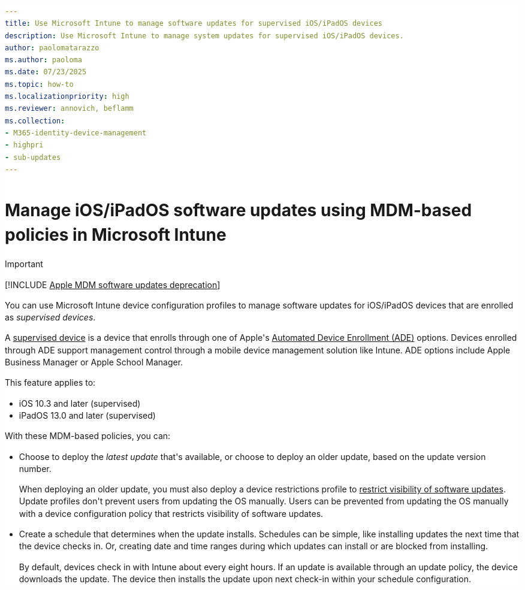 ```yaml
---
title: Use Microsoft Intune to manage software updates for supervised iOS/iPadOS devices
description: Use Microsoft Intune to manage system updates for supervised iOS/iPadOS devices.
author: paolomatarazzo
ms.author: paoloma
ms.date: 07/23/2025
ms.topic: how-to
ms.localizationpriority: high
ms.reviewer: annovich, beflamm
ms.collection:
- M365-identity-device-management
- highpri
- sub-updates
---
```


# Manage iOS/iPadOS software updates using MDM-based policies in Microsoft Intune

> [!IMPORTANT]
> [!INCLUDE [Apple MDM software updates deprecation](../includes/apple-mdm-updates-deprecation.md)]

You can use Microsoft Intune device configuration profiles to manage software updates for iOS/iPadOS devices that are enrolled as *supervised devices*.

A [supervised device](../enrollment/device-enrollment-program-enroll-ios.md#what-is-supervised-mode) is a device that enrolls through one of Apple's [Automated Device Enrollment (ADE)](https://deploy.apple.com/) options. Devices enrolled through ADE support management control through a mobile device management solution like Intune. ADE options include Apple Business Manager or Apple School Manager.

This feature applies to:

- iOS 10.3 and later (supervised)
- iPadOS 13.0 and later (supervised)

With these MDM-based policies, you can:

- Choose to deploy the *latest update* that's available, or choose to deploy an older update, based on the update version number.

  When deploying an older update, you must also deploy a device restrictions profile to [restrict visibility of software updates](#delay-visibility-of-software-updates). Update profiles don't prevent users from updating the OS manually. Users can be prevented from updating the OS manually with a device configuration policy that restricts visibility of software updates.

- Create a schedule that determines when the update installs. Schedules can be simple, like installing updates the next time that the device checks in. Or, creating date and time ranges during which updates can install or are blocked from installing.

  By default, devices check in with Intune about every eight hours. If an update is available through an update policy, the device downloads the update. The device then installs the update upon next check-in within your schedule configuration.
